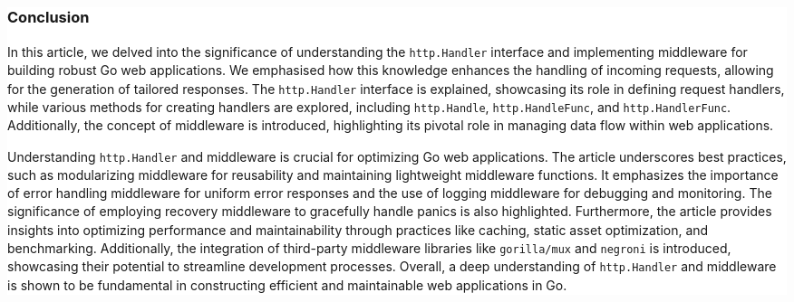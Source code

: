### Conclusion

In this article, we delved into the significance of understanding the `http.Handler` interface and implementing middleware for building robust Go web applications. We emphasised how this knowledge enhances the handling of incoming requests, allowing for the generation of tailored responses. The `http.Handler` interface is explained, showcasing its role in defining request handlers, while various methods for creating handlers are explored, including `http.Handle`, `http.HandleFunc`, and `http.HandlerFunc`. Additionally, the concept of middleware is introduced, highlighting its pivotal role in managing data flow within web applications.

Understanding `http.Handler` and middleware is crucial for optimizing Go web applications. The article underscores best practices, such as modularizing middleware for reusability and maintaining lightweight middleware functions. It emphasizes the importance of error handling middleware for uniform error responses and the use of logging middleware for debugging and monitoring. The significance of employing recovery middleware to gracefully handle panics is also highlighted. Furthermore, the article provides insights into optimizing performance and maintainability through practices like caching, static asset optimization, and benchmarking. Additionally, the integration of third-party middleware libraries like `gorilla/mux` and `negroni` is introduced, showcasing their potential to streamline development processes. Overall, a deep understanding of `http.Handler` and middleware is shown to be fundamental in constructing efficient and maintainable web applications in Go.
